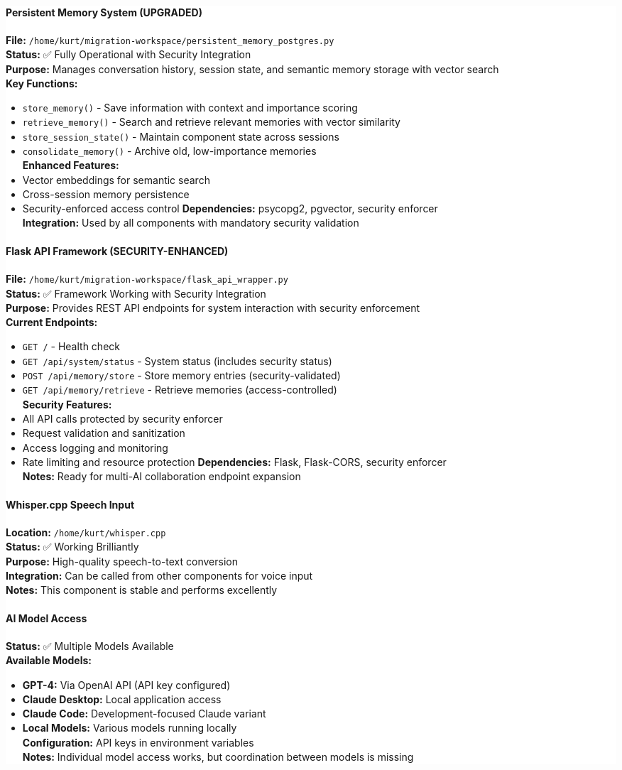 #### Persistent Memory System (UPGRADED)
**File:** `/home/kurt/migration-workspace/persistent_memory_postgres.py`  
**Status:** ✅ Fully Operational with Security Integration  
**Purpose:** Manages conversation history, session state, and semantic memory storage with vector search  
**Key Functions:**
- `store_memory()` - Save information with context and importance scoring
- `retrieve_memory()` - Search and retrieve relevant memories with vector similarity
- `store_session_state()` - Maintain component state across sessions
- `consolidate_memory()` - Archive old, low-importance memories  
**Enhanced Features:**
- Vector embeddings for semantic search
- Cross-session memory persistence
- Security-enforced access control
**Dependencies:** psycopg2, pgvector, security enforcer  
**Integration:** Used by all components with mandatory security validation

#### Flask API Framework (SECURITY-ENHANCED)
**File:** `/home/kurt/migration-workspace/flask_api_wrapper.py`  
**Status:** ✅ Framework Working with Security Integration  
**Purpose:** Provides REST API endpoints for system interaction with security enforcement  
**Current Endpoints:**
- `GET /` - Health check
- `GET /api/system/status` - System status (includes security status)
- `POST /api/memory/store` - Store memory entries (security-validated)
- `GET /api/memory/retrieve` - Retrieve memories (access-controlled)  
**Security Features:**
- All API calls protected by security enforcer
- Request validation and sanitization
- Access logging and monitoring
- Rate limiting and resource protection
**Dependencies:** Flask, Flask-CORS, security enforcer  
**Notes:** Ready for multi-AI collaboration endpoint expansion

#### Whisper.cpp Speech Input
**Location:** `/home/kurt/whisper.cpp`  
**Status:** ✅ Working Brilliantly  
**Purpose:** High-quality speech-to-text conversion  
**Integration:** Can be called from other components for voice input  
**Notes:** This component is stable and performs excellently

#### AI Model Access
**Status:** ✅ Multiple Models Available  
**Available Models:**
- **GPT-4:** Via OpenAI API (API key configured)
- **Claude Desktop:** Local application access
- **Claude Code:** Development-focused Claude variant
- **Local Models:** Various models running locally  
**Configuration:** API keys in environment variables  
**Notes:** Individual model access works, but coordination between models is missing
